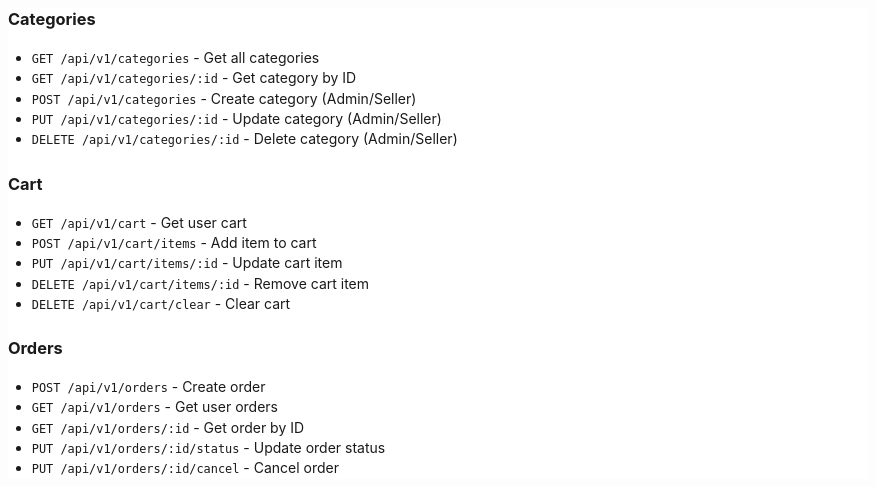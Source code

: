 ### Categories
- `GET /api/v1/categories` - Get all categories
- `GET /api/v1/categories/:id` - Get category by ID
- `POST /api/v1/categories` - Create category (Admin/Seller)
- `PUT /api/v1/categories/:id` - Update category (Admin/Seller)
- `DELETE /api/v1/categories/:id` - Delete category (Admin/Seller)

### Cart
- `GET /api/v1/cart` - Get user cart
- `POST /api/v1/cart/items` - Add item to cart
- `PUT /api/v1/cart/items/:id` - Update cart item
- `DELETE /api/v1/cart/items/:id` - Remove cart item
- `DELETE /api/v1/cart/clear` - Clear cart

### Orders
- `POST /api/v1/orders` - Create order
- `GET /api/v1/orders` - Get user orders
- `GET /api/v1/orders/:id` - Get order by ID
- `PUT /api/v1/orders/:id/status` - Update order status
- `PUT /api/v1/orders/:id/cancel` - Cancel order
